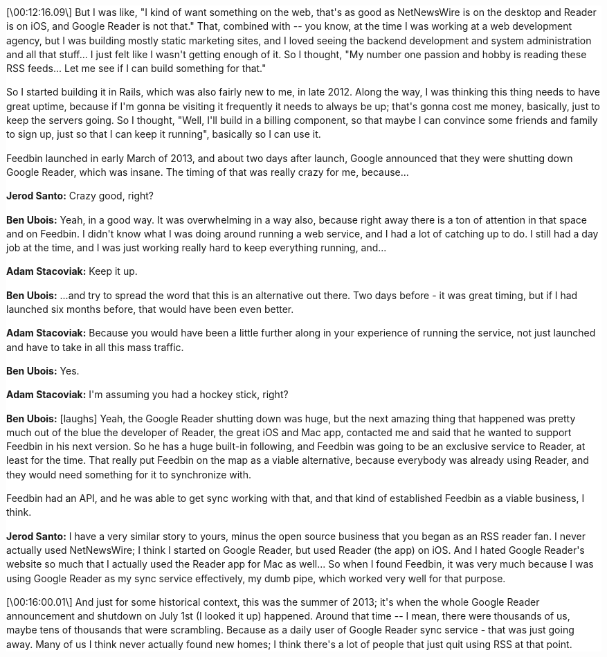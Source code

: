 \[\\00:12:16.09\\\] But I was like, "I kind of want something on the web, that's as good as NetNewsWire is on the desktop and Reader is on iOS, and Google Reader is not that." That, combined with -- you know, at the time I was working at a web development agency, but I was building mostly static marketing sites, and I loved seeing the backend development and system administration and all that stuff... I just felt like I wasn't getting enough of it. So I thought, "My number one passion and hobby is reading these RSS feeds... Let me see if I can build something for that."

So I started building it in Rails, which was also fairly new to me, in late 2012. Along the way, I was thinking this thing needs to have great uptime, because if I'm gonna be visiting it frequently it needs to always be up; that's gonna cost me money, basically, just to keep the servers going. So I thought, "Well, I'll build in a billing component, so that maybe I can convince some friends and family to sign up, just so that I can keep it running", basically so I can use it.

Feedbin launched in early March of 2013, and about two days after launch, Google announced that they were shutting down Google Reader, which was insane. The timing of that was really crazy for me, because...

**Jerod Santo:** Crazy good, right?

**Ben Ubois:** Yeah, in a good way. It was overwhelming in a way also, because right away there is a ton of attention in that space and on Feedbin. I didn't know what I was doing around running a web service, and I had a lot of catching up to do. I still had a day job at the time, and I was just working really hard to keep everything running, and...

**Adam Stacoviak:** Keep it up.

**Ben Ubois:** ...and try to spread the word that this is an alternative out there. Two days before - it was great timing, but if I had launched six months before, that would have been even better.

**Adam Stacoviak:** Because you would have been a little further along in your experience of running the service, not just launched and have to take in all this mass traffic.

**Ben Ubois:** Yes.

**Adam Stacoviak:** I'm assuming you had a hockey stick, right?

**Ben Ubois:** \[laughs\] Yeah, the Google Reader shutting down was huge, but the next amazing thing that happened was pretty much out of the blue the developer of Reader, the great iOS and Mac app, contacted me and said that he wanted to support Feedbin in his next version. So he has a huge built-in following, and Feedbin was going to be an exclusive service to Reader, at least for the time. That really put Feedbin on the map as a viable alternative, because everybody was already using Reader, and they would need something for it to synchronize with.

Feedbin had an API, and he was able to get sync working with that, and that kind of established Feedbin as a viable business, I think.

**Jerod Santo:** I have a very similar story to yours, minus the open source business that you began as an RSS reader fan. I never actually used NetNewsWire; I think I started on Google Reader, but used Reader (the app) on iOS. And I hated Google Reader's website so much that I actually used the Reader app for Mac as well... So when I found Feedbin, it was very much because I was using Google Reader as my sync service effectively, my dumb pipe, which worked very well for that purpose.

\[\\00:16:00.01\\\] And just for some historical context, this was the summer of 2013; it's when the whole Google Reader announcement and shutdown on July 1st (I looked it up) happened. Around that time -- I mean, there were thousands of us, maybe tens of thousands that were scrambling. Because as a daily user of Google Reader sync service - that was just going away. Many of us I think never actually found new homes; I think there's a lot of people that just quit using RSS at that point.
